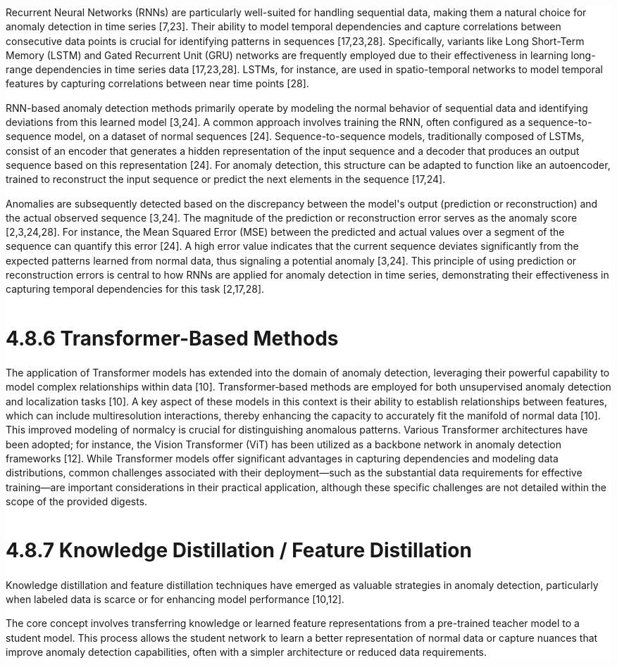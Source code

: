 Recurrent Neural Networks (RNNs) are particularly well-suited for handling sequential data, making them a natural choice for anomaly detection in time series [7,23]. Their ability to model temporal dependencies and capture correlations between consecutive data points is crucial for identifying patterns in sequences [17,23,28]. Specifically, variants like Long Short-Term Memory (LSTM) and Gated Recurrent Unit (GRU) networks are frequently employed due to their effectiveness in learning long-range dependencies in time series data [17,23,28]. LSTMs, for instance, are used in spatio-temporal networks to model temporal features by capturing correlations between near time points [28].​  

RNN-based anomaly detection methods primarily operate by modeling the normal behavior of sequential data and identifying deviations from this learned model [3,24]. A common approach involves training the RNN, often configured as a sequence-to-sequence model, on a dataset of normal sequences [24]. Sequence-to-sequence models, traditionally composed of LSTMs, consist of an encoder that generates a hidden representation of the input sequence and a decoder that produces an output sequence based on this representation [24]. For anomaly detection, this structure can be adapted to function like an autoencoder, trained to reconstruct the input sequence or predict the next elements in the sequence [17,24].  

Anomalies are subsequently detected based on the discrepancy between the model's output (prediction or reconstruction) and the actual observed sequence [3,24]. The magnitude of the prediction or reconstruction error serves as the anomaly score [2,3,24,28]. For instance, the Mean Squared Error (MSE) between the predicted and actual values over a segment of the sequence can quantify this error [24]. A high error value indicates that the current sequence deviates significantly from the expected patterns learned from normal data, thus signaling a potential anomaly [3,24]. This principle of using prediction or reconstruction errors is central to how RNNs are applied for anomaly detection in time series, demonstrating their effectiveness in capturing temporal dependencies for this task [2,17,28].​  

# 4.8.6 Transformer-Based Methods  

The application of Transformer models has extended into the domain of anomaly detection, leveraging their powerful capability to model complex relationships within data [10]. Transformer‐based methods are employed for both unsupervised anomaly detection and localization tasks [10]. A key aspect of these models in this context is their ability to establish relationships between features, which can include multiresolution interactions, thereby enhancing the capacity to accurately fit the manifold of normal data [10]. This improved modeling of normalcy is crucial for distinguishing anomalous patterns. Various Transformer architectures have been adopted; for instance, the Vision Transformer (ViT) has been utilized as a backbone network in anomaly detection frameworks [12]. While Transformer models offer significant advantages in capturing dependencies and modeling data distributions, common challenges associated with their deployment—such as the substantial data requirements for effective training—are important considerations in their practical application, although these specific challenges are not detailed within the scope of the provided digests.  

# 4.8.7 Knowledge Distillation / Feature Distillation  

Knowledge distillation and feature distillation techniques have emerged as valuable strategies in anomaly detection, particularly when labeled data is scarce or for enhancing model performance [10,12].  

The core concept involves transferring knowledge or learned feature representations from a pre-trained teacher model to a student model. This process allows the student network to learn a better representation of normal data or capture nuances that improve anomaly detection capabilities, often with a simpler architecture or reduced data requirements.  
